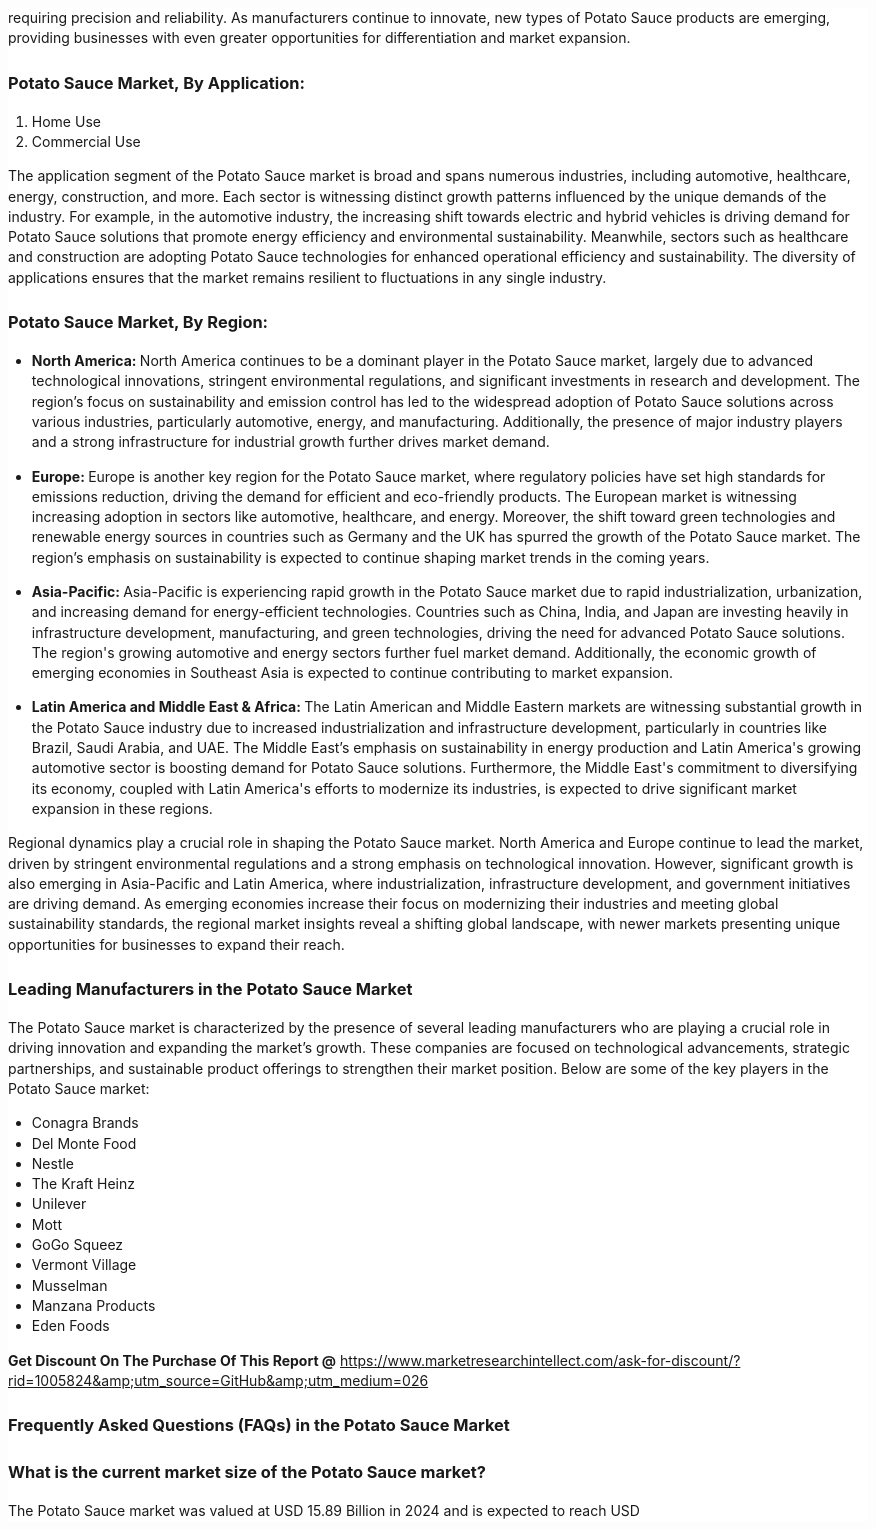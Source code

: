 requiring precision and reliability. As manufacturers continue to innovate, new types of Potato Sauce products are emerging, providing businesses with even greater opportunities for differentiation and market expansion.</p><h3>Potato Sauce Market,&nbsp;By Application:</h3><ol><li>Home Use<li> Commercial Use</li></ol><p>The application segment of the Potato Sauce market is broad and spans numerous industries, including automotive, healthcare, energy, construction, and more. Each sector is witnessing distinct growth patterns influenced by the unique demands of the industry. For example, in the automotive industry, the increasing shift towards electric and hybrid vehicles is driving demand for Potato Sauce solutions that promote energy efficiency and environmental sustainability. Meanwhile, sectors such as healthcare and construction are adopting Potato Sauce technologies for enhanced operational efficiency and sustainability. The diversity of applications ensures that the market remains resilient to fluctuations in any single industry.</p><h3>Potato Sauce Market, By Region:</h3><ul><li><p><strong>North America:&nbsp;</strong>North America continues to be a dominant player in the Potato Sauce market, largely due to advanced technological innovations, stringent environmental regulations, and significant investments in research and development. The region&rsquo;s focus on sustainability and emission control has led to the widespread adoption of Potato Sauce solutions across various industries, particularly automotive, energy, and manufacturing. Additionally, the presence of major industry players and a strong infrastructure for industrial growth further drives market demand.</p></li><li><p><strong><strong>Europe:&nbsp;</strong></strong>Europe is another key region for the Potato Sauce market, where regulatory policies have set high standards for emissions reduction, driving the demand for efficient and eco-friendly products. The European market is witnessing increasing adoption in sectors like automotive, healthcare, and energy. Moreover, the shift toward green technologies and renewable energy sources in countries such as Germany and the UK has spurred the growth of the Potato Sauce market. The region&rsquo;s emphasis on sustainability is expected to continue shaping market trends in the coming years.</p></li><li><p><strong><strong>Asia-Pacific:&nbsp;</strong></strong>Asia-Pacific is experiencing rapid growth in the Potato Sauce market due to rapid industrialization, urbanization, and increasing demand for energy-efficient technologies. Countries such as China, India, and Japan are investing heavily in infrastructure development, manufacturing, and green technologies, driving the need for advanced Potato Sauce solutions. The region's growing automotive and energy sectors further fuel market demand. Additionally, the economic growth of emerging economies in Southeast Asia is expected to continue contributing to market expansion.</p></li><li><p><strong><strong>Latin America and Middle East &amp; Africa:&nbsp;</strong></strong>The Latin American and Middle Eastern markets are witnessing substantial growth in the Potato Sauce industry due to increased industrialization and infrastructure development, particularly in countries like Brazil, Saudi Arabia, and UAE. The Middle East&rsquo;s emphasis on sustainability in energy production and Latin America's growing automotive sector is boosting demand for Potato Sauce solutions. Furthermore, the Middle East's commitment to diversifying its economy, coupled with Latin America's efforts to modernize its industries, is expected to drive significant market expansion in these regions.</p></li></ul><p>Regional dynamics play a crucial role in shaping the Potato Sauce market. North America and Europe continue to lead the market, driven by stringent environmental regulations and a strong emphasis on technological innovation. However, significant growth is also emerging in Asia-Pacific and Latin America, where industrialization, infrastructure development, and government initiatives are driving demand. As emerging economies increase their focus on modernizing their industries and meeting global sustainability standards, the regional market insights reveal a shifting global landscape, with newer markets presenting unique opportunities for businesses to expand their reach.</p><h3><strong>Leading Manufacturers in the Potato Sauce Market</strong></h3><p>The Potato Sauce market is characterized by the presence of several leading manufacturers who are playing a crucial role in driving innovation and expanding the market&rsquo;s growth. These companies are focused on technological advancements, strategic partnerships, and sustainable product offerings to strengthen their market position. Below are some of the key players in the Potato Sauce market:</p></div><div class="article-main__content" data-test-id="publishing-text-block"><ul><li><span class="">Conagra Brands<li> Del Monte Food<li> Nestle<li> The Kraft Heinz<li> Unilever<li> Mott<li> GoGo Squeez<li> Vermont Village<li> Musselman<li> Manzana Products<li> Eden Foods</span></li></ul></div><div class="article-main__content" data-test-id="publishing-text-block"><p><span class="font-[700]"><strong>Get Discount On The Purchase Of This Report @</strong> <a href="https://www.marketresearchintellect.com/ask-for-discount/?rid=1005824&amp;utm_source=GitHub&amp;utm_medium=026" data-fr-linked="true">https://www.marketresearchintellect.com/ask-for-discount/?rid=1005824&amp;utm_source=GitHub&amp;utm_medium=026</a></span></p></div><div class="article-main__content" data-test-id="publishing-text-block"><h3><strong>Frequently Asked Questions (FAQs) in the Potato Sauce Market</strong></h3><h3><strong>What is the current market size of the Potato Sauce market?</strong></h3><p>The Potato Sauce market was valued at USD 15.89 Billion in 2024 and is expected to reach USD